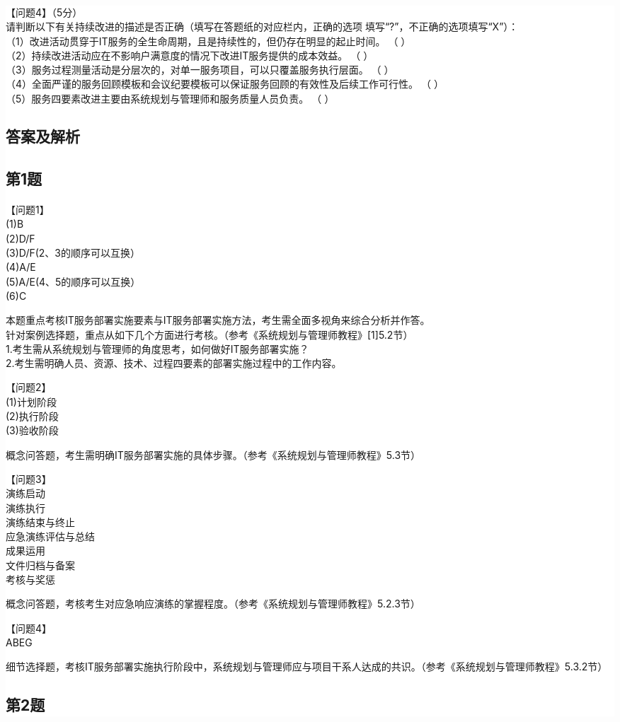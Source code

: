 【问题4】（5分）  
请判断以下有关持续改进的描述是否正确（填写在答题纸的对应栏内，正确的选项 填写“?”，不正确的选项填写“X”）：  
（1）改进活动贯穿于IT服务的全生命周期，且是持续性的，但仍存在明显的起止时间。 （ ）  
（2）持续改进活动应在不影响户满意度的情况下改进IT服务提供的成本效益。 （ ）  
（3）服务过程测量活动是分层次的，对单一服务项目，可以只覆盖服务执行层面。 （ ）  
（4）全面严谨的服务回顾模板和会议纪要模板可以保证服务回顾的有效性及后续工作可行性。 （ ）  
（5）服务四要素改进主要由系统规划与管理师和服务质量人员负责。 （ ）  
  


## 答案及解析 ##

  



[53dc9365c232494e96a2f168804abe5a.jpg]: https://www.xkxxkx.cn/file/exam/software/系统规划与管理师/案例/第1题/53dc9365c232494e96a2f168804abe5a.jpg
[8cdfeb59e8d94643a33ca27a6b8c7739.jpg]: https://www.xkxxkx.cn/file/exam/software/系统规划与管理师/案例/第2题/8cdfeb59e8d94643a33ca27a6b8c7739.jpg
[130efdd2400a4c619e8453833ff057c0.jpg]: https://www.xkxxkx.cn/file/exam/software/系统规划与管理师/案例/第2题/130efdd2400a4c619e8453833ff057c0.jpg
## 第1题 ##

【问题1】  
(1)B  
(2)D/F  
(3)D/F(2、3的顺序可以互换）  
(4)A/E  
(5)A/E(4、5的顺序可以互换）  
(6)C  
  
本题重点考核IT服务部署实施要素与IT服务部署实施方法，考生需全面多视角来综合分析并作答。  
针对案例选择题，重点从如下几个方面进行考核。（参考《系统规划与管理师教程》\[1\]5.2节）  
1.考生需从系统规划与管理师的角度思考，如何做好IT服务部署实施？  
2.考生需明确人员、资源、技术、过程四要素的部署实施过程中的工作内容。  
  
【问题2】  
(1)计划阶段  
(2)执行阶段  
(3)验收阶段  
  
概念问答题，考生需明确IT服务部署实施的具体步骤。（参考《系统规划与管理师教程》5.3节）  
  
【问题3】  
演练启动  
演练执行  
演练结束与终止  
应急演练评估与总结  
成果运用  
文件归档与备案  
考核与奖惩  
  
概念问答题，考核考生对应急响应演练的掌握程度。（参考《系统规划与管理师教程》5.2.3节）  
  
【问题4】  
ABEG  
  
细节选择题，考核IT服务部署实施执行阶段中，系统规划与管理师应与项目干系人达成的共识。（参考《系统规划与管理师教程》5.3.2节）  


## 第2题 ##


[d379a757145e4a6c8631077bc107e058.jpg]: https://www.xkxxkx.cn/file/exam/software/系统规划与管理师/案例/第2题/d379a757145e4a6c8631077bc107e058.jpg